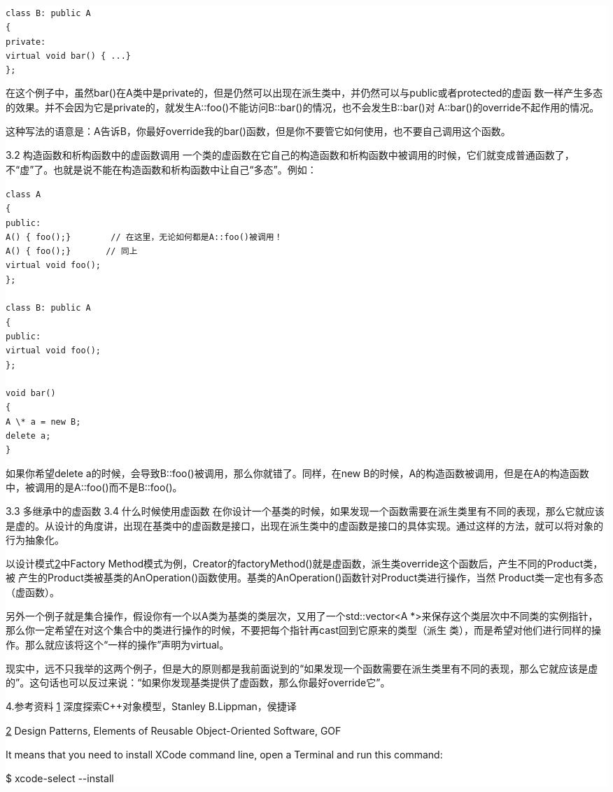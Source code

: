 	class B: public A
	{
	private:
	virtual void bar() { ...}
	};

在这个例子中，虽然bar()在A类中是private的，但是仍然可以出现在派生类中，并仍然可以与public或者protected的虚函 数一样产生多态的效果。并不会因为它是private的，就发生A::foo()不能访问B::bar()的情况，也不会发生B::bar()对 A::bar()的override不起作用的情况。

这种写法的语意是：A告诉B，你最好override我的bar()函数，但是你不要管它如何使用，也不要自己调用这个函数。

3.2 构造函数和析构函数中的虚函数调用 
一个类的虚函数在它自己的构造函数和析构函数中被调用的时候，它们就变成普通函数了，不“虚”了。也就是说不能在构造函数和析构函数中让自己“多态”。例如：

	class A
	{
	public:
	A() { foo();}        // 在这里，无论如何都是A::foo()被调用！
	A() { foo();}       // 同上
	virtual void foo();
	};
	
	class B: public A
	{
	public:
	virtual void foo();
	};
	
	void bar()
	{
	A \* a = new B;
	delete a;
	}

如果你希望delete a的时候，会导致B::foo()被调用，那么你就错了。同样，在new B的时候，A的构造函数被调用，但是在A的构造函数中，被调用的是A::foo()而不是B::foo()。

3.3 多继承中的虚函数 3.4 什么时候使用虚函数 
在你设计一个基类的时候，如果发现一个函数需要在派生类里有不同的表现，那么它就应该是虚的。从设计的角度讲，出现在基类中的虚函数是接口，出现在派生类中的虚函数是接口的具体实现。通过这样的方法，就可以将对象的行为抽象化。

以设计模式[2]()中Factory Method模式为例，Creator的factoryMethod()就是虚函数，派生类override这个函数后，产生不同的Product类，被 产生的Product类被基类的AnOperation()函数使用。基类的AnOperation()函数针对Product类进行操作，当然 Product类一定也有多态（虚函数）。

另外一个例子就是集合操作，假设你有一个以A类为基类的类层次，又用了一个std::vector\<A \*\>来保存这个类层次中不同类的实例指针，那么你一定希望在对这个集合中的类进行操作的时候，不要把每个指针再cast回到它原来的类型（派生 类），而是希望对他们进行同样的操作。那么就应该将这个“一样的操作”声明为virtual。

现实中，远不只我举的这两个例子，但是大的原则都是我前面说到的“如果发现一个函数需要在派生类里有不同的表现，那么它就应该是虚的”。这句话也可以反过来说：“如果你发现基类提供了虚函数，那么你最好override它”。

4.参考资料 
[1]() 深度探索C++对象模型，Stanley B.Lippman，侯捷译

[2]() Design Patterns, Elements of Reusable Object-Oriented Software, GOF

It means that you need to install XCode command line, open a Terminal and run this command:



$ xcode-select --install



